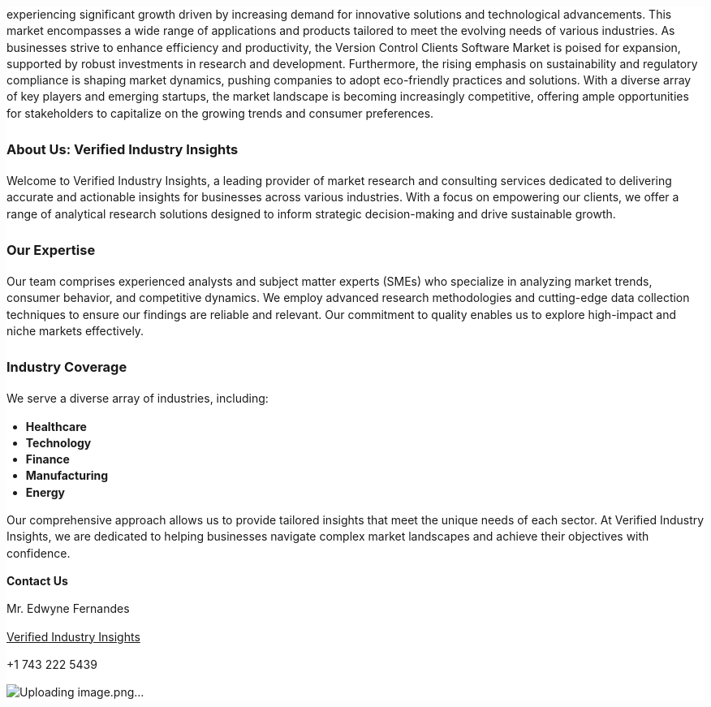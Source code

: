 experiencing significant growth driven by increasing demand for innovative solutions and technological advancements. This market encompasses a wide range of applications and products tailored to meet the evolving needs of various industries. As businesses strive to enhance efficiency and productivity, the Version Control Clients Software Market is poised for expansion, supported by robust investments in research and development. Furthermore, the rising emphasis on sustainability and regulatory compliance is shaping market dynamics, pushing companies to adopt eco-friendly practices and solutions. With a diverse array of key players and emerging startups, the market landscape is becoming increasingly competitive, offering ample opportunities for stakeholders to capitalize on the growing trends and consumer preferences.</p><h3>About Us: Verified Industry Insights</h3><p>Welcome to Verified Industry Insights, a leading provider of market research and consulting services dedicated to delivering accurate and actionable insights for businesses across various industries. With a focus on empowering our clients, we offer a range of analytical research solutions designed to inform strategic decision-making and drive sustainable growth.</p><h3>Our Expertise</h3><p>Our team comprises experienced analysts and subject matter experts (SMEs) who specialize in analyzing market trends, consumer behavior, and competitive dynamics. We employ advanced research methodologies and cutting-edge data collection techniques to ensure our findings are reliable and relevant. Our commitment to quality enables us to explore high-impact and niche markets effectively.</p><h3>Industry Coverage</h3><p>We serve a diverse array of industries, including:</p><ul><li><strong>Healthcare</strong></li><li><strong>Technology</strong></li><li><strong>Finance</strong></li><li><strong>Manufacturing</strong></li><li><strong>Energy</strong></li></ul><p>Our comprehensive approach allows us to provide tailored insights that meet the unique needs of each sector. At Verified Industry Insights, we are dedicated to helping businesses navigate complex market landscapes and achieve their objectives with confidence.</p><p><strong>Contact Us</strong></p><p>Mr. Edwyne Fernandes</p><p><a href="https://www.verifiedindustryinsights.com/">Verified Industry Insights</a></p><p>+1 743 222 5439</p>
![Uploading image.png…]()

